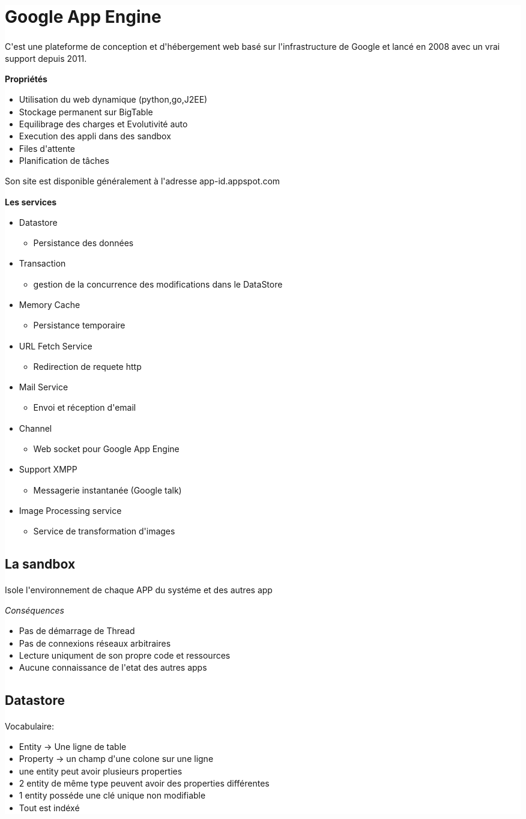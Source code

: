 # Google App Engine
C'est une plateforme de conception et d'hébergement web basé sur l'infrastructure de Google et lancé en 2008 avec un vrai support depuis 2011.

**Propriétés**
- Utilisation du web dynamique (python,go,J2EE)
- Stockage permanent sur BigTable
- Equilibrage des charges et Evolutivité auto
- Execution des appli dans des sandbox
- Files d'attente
- Planification de tâches

Son site est disponible généralement à l'adresse app-id.appspot.com

**Les services**
- Datastore
  - Persistance des données

- Transaction
  - gestion de la concurrence des modifications dans le DataStore

- Memory Cache
  - Persistance temporaire

- URL Fetch Service
  - Redirection de requete http

- Mail Service
  - Envoi et réception d'email

- Channel
  - Web socket pour Google App Engine

- Support XMPP
  - Messagerie instantanée (Google talk)

- Image Processing service
  - Service de transformation d'images

## La sandbox
Isole l'environnement de chaque APP du systéme et des autres app

_Conséquences_
- Pas de démarrage de Thread
- Pas de connexions réseaux arbitraires
- Lecture uniqument de son propre code et ressources
- Aucune connaissance de l'etat des autres apps

## Datastore
Vocabulaire:
- Entity -> Une ligne de table
- Property -> un champ d'une colone sur une ligne
- une entity peut avoir plusieurs properties
- 2 entity de même type peuvent avoir des properties différentes
- 1 entity posséde une clé unique non modifiable
- Tout est indéxé

